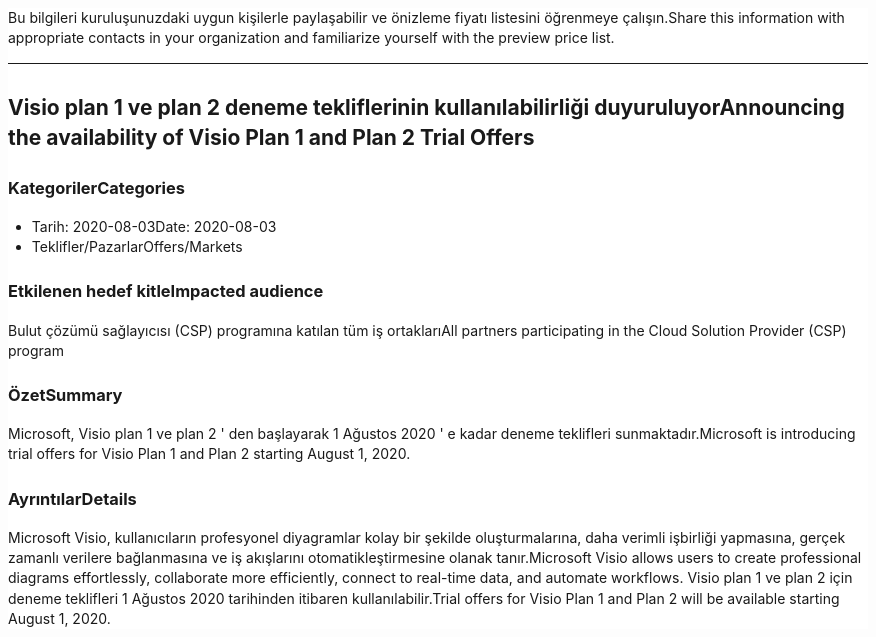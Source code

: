 <span data-ttu-id="2970c-265">Bu bilgileri kuruluşunuzdaki uygun kişilerle paylaşabilir ve önizleme fiyatı listesini öğrenmeye çalışın.</span><span class="sxs-lookup"><span data-stu-id="2970c-265">Share this information with appropriate contacts in your organization and familiarize yourself with the preview price list.</span></span> 

________________

## <a name="announcing-the-availability-of-visio-plan-1-and-plan-2-trial-offers"></a><a name="1"></a><span data-ttu-id="2970c-266">Visio plan 1 ve plan 2 deneme tekliflerinin kullanılabilirliği duyuruluyor</span><span class="sxs-lookup"><span data-stu-id="2970c-266">Announcing the availability of Visio Plan 1 and Plan 2 Trial Offers</span></span> 

### <a name="categories"></a><span data-ttu-id="2970c-267">Kategoriler</span><span class="sxs-lookup"><span data-stu-id="2970c-267">Categories</span></span>

- <span data-ttu-id="2970c-268">Tarih: 2020-08-03</span><span class="sxs-lookup"><span data-stu-id="2970c-268">Date: 2020-08-03</span></span>
- <span data-ttu-id="2970c-269">Teklifler/Pazarlar</span><span class="sxs-lookup"><span data-stu-id="2970c-269">Offers/Markets</span></span>

### <a name="impacted-audience"></a><span data-ttu-id="2970c-270">Etkilenen hedef kitle</span><span class="sxs-lookup"><span data-stu-id="2970c-270">Impacted audience</span></span>

<span data-ttu-id="2970c-271">Bulut çözümü sağlayıcısı (CSP) programına katılan tüm iş ortakları</span><span class="sxs-lookup"><span data-stu-id="2970c-271">All partners participating in the Cloud Solution Provider (CSP) program</span></span>

### <a name="summary"></a><span data-ttu-id="2970c-272">Özet</span><span class="sxs-lookup"><span data-stu-id="2970c-272">Summary</span></span>

<span data-ttu-id="2970c-273">Microsoft, Visio plan 1 ve plan 2 ' den başlayarak 1 Ağustos 2020 ' e kadar deneme teklifleri sunmaktadır.</span><span class="sxs-lookup"><span data-stu-id="2970c-273">Microsoft is introducing trial offers for Visio Plan 1 and Plan 2 starting August 1, 2020.</span></span> 

### <a name="details"></a><span data-ttu-id="2970c-274">Ayrıntılar</span><span class="sxs-lookup"><span data-stu-id="2970c-274">Details</span></span>

<span data-ttu-id="2970c-275">Microsoft Visio, kullanıcıların profesyonel diyagramlar kolay bir şekilde oluşturmalarına, daha verimli işbirliği yapmasına, gerçek zamanlı verilere bağlanmasına ve iş akışlarını otomatikleştirmesine olanak tanır.</span><span class="sxs-lookup"><span data-stu-id="2970c-275">Microsoft Visio allows users to create professional diagrams effortlessly, collaborate more efficiently, connect to real-time data, and automate workflows.</span></span> <span data-ttu-id="2970c-276">Visio plan 1 ve plan 2 için deneme teklifleri 1 Ağustos 2020 tarihinden itibaren kullanılabilir.</span><span class="sxs-lookup"><span data-stu-id="2970c-276">Trial offers for Visio Plan 1 and Plan 2 will be available starting August 1, 2020.</span></span>
